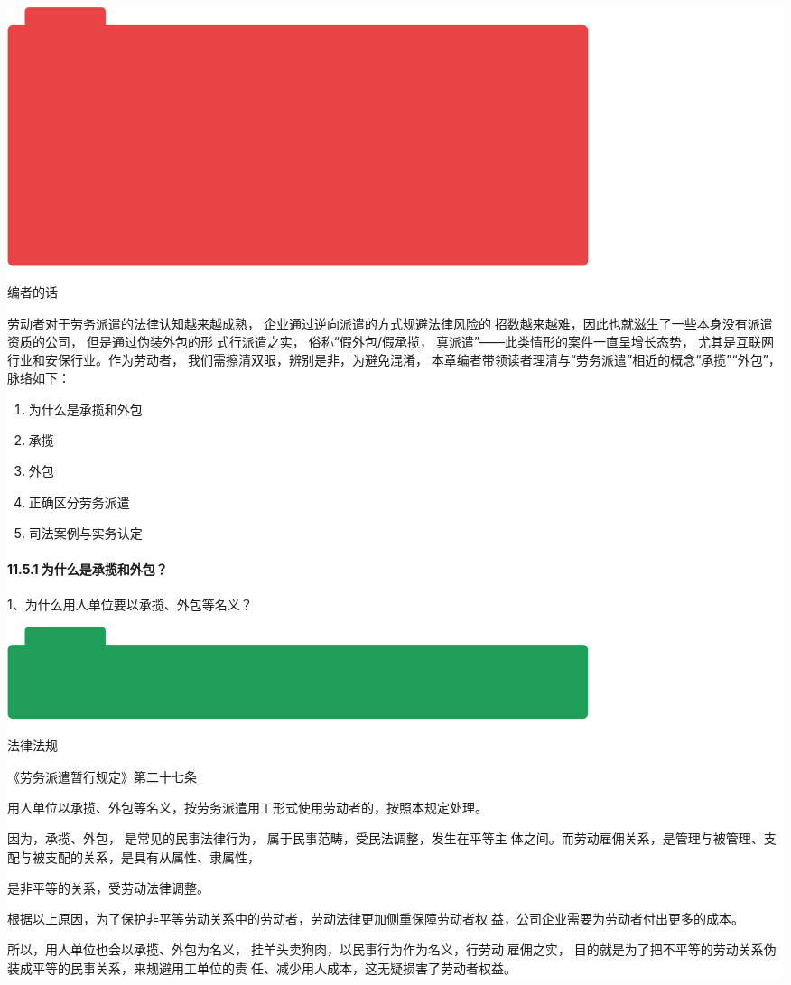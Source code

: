 ![](<@img/img_ 1022.png>)

编者的话

劳动者对于劳务派遣的法律认知越来越成熟， 企业通过逆向派遣的方式规避法律风险的 招数越来越难，因此也就滋生了一些本身没有派遣资质的公司， 但是通过伪装外包的形 式行派遣之实， 俗称“假外包/假承揽， 真派遣”——此类情形的案件一直呈增长态势， 尤其是互联网行业和安保行业。作为劳动者， 我们需擦清双眼，辨别是非，为避免混淆， 本章编者带领读者理清与“劳务派遣”相近的概念“承揽”“外包”，脉络如下：

1. 为什么是承揽和外包

2. 承揽

3. 外包

4. 正确区分劳务派遣

5. 司法案例与实务认定

#### 11.5.1 为什么是承揽和外包？

1、为什么用人单位要以承揽、外包等名义？

![](<@img/img_ 1023.png>)

法律法规

《劳务派遣暂行规定》第二十七条

用人单位以承揽、外包等名义，按劳务派遣用工形式使用劳动者的，按照本规定处理。

因为，承揽、外包， 是常见的民事法律行为， 属于民事范畴，受民法调整，发生在平等主 体之间。而劳动雇佣关系，是管理与被管理、支配与被支配的关系，是具有从属性、隶属性，

是非平等的关系，受劳动法律调整。

根据以上原因，为了保护非平等劳动关系中的劳动者，劳动法律更加侧重保障劳动者权 益，公司企业需要为劳动者付出更多的成本。

所以，用人单位也会以承揽、外包为名义， 挂羊头卖狗肉，以民事行为作为名义，行劳动 雇佣之实， 目的就是为了把不平等的劳动关系伪装成平等的民事关系，来规避用工单位的责 任、减少用人成本，这无疑损害了劳动者权益。
